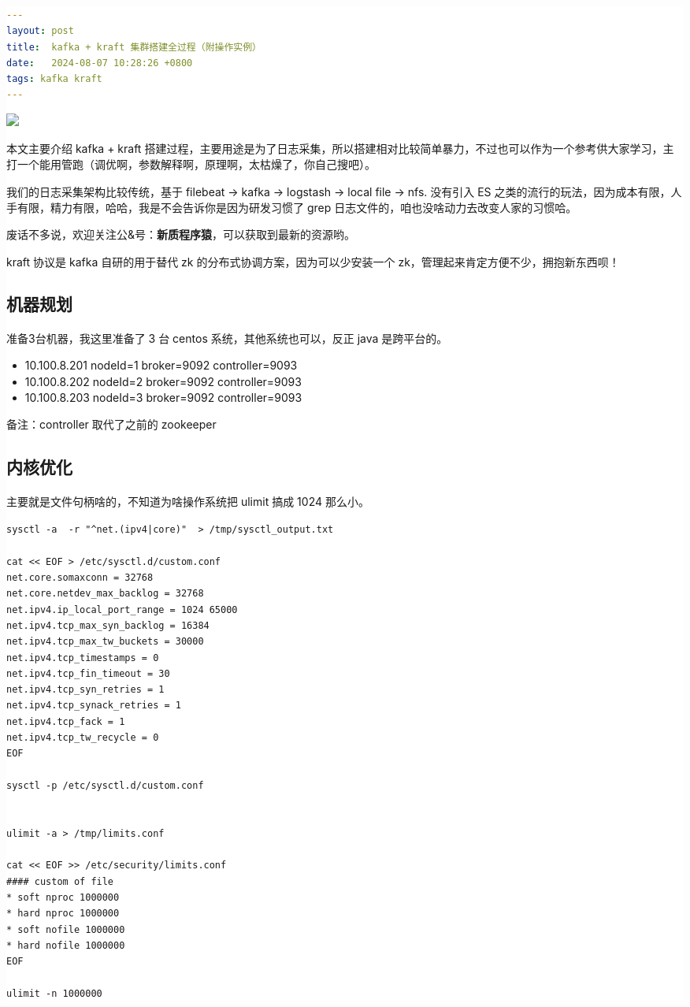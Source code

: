 ```yaml
---
layout: post
title:  kafka + kraft 集群搭建全过程（附操作实例）
date:   2024-08-07 10:28:26 +0800
tags: kafka kraft
---
```


![](https://bytesops.oss-cn-hangzhou.aliyuncs.com/picgo/1b110883-12e4-4c51-8a0b-19f448cfbcfa.png)

本文主要介绍 kafka + kraft 搭建过程，主要用途是为了日志采集，所以搭建相对比较简单暴力，不过也可以作为一个参考供大家学习，主打一个能用管跑（调优啊，参数解释啊，原理啊，太枯燥了，你自己搜吧）。

我们的日志采集架构比较传统，基于 filebeat -> kafka -> logstash -> local file -> nfs. 没有引入 ES 之类的流行的玩法，因为成本有限，人手有限，精力有限，哈哈，我是不会告诉你是因为研发习惯了 grep 日志文件的，咱也没啥动力去改变人家的习惯哈。

废话不多说，欢迎关注公&号：**新质程序猿**，可以获取到最新的资源哟。

kraft 协议是 kafka 自研的用于替代 zk 的分布式协调方案，因为可以少安装一个 zk，管理起来肯定方便不少，拥抱新东西呗！

## 机器规划

准备3台机器，我这里准备了 3 台 centos 系统，其他系统也可以，反正 java 是跨平台的。

- 10.100.8.201  nodeId=1 broker=9092 controller=9093
- 10.100.8.202  nodeId=2 broker=9092 controller=9093
- 10.100.8.203  nodeId=3 broker=9092 controller=9093

备注：controller 取代了之前的 zookeeper

## 内核优化

主要就是文件句柄啥的，不知道为啥操作系统把 ulimit 搞成 1024 那么小。

```
sysctl -a  -r "^net.(ipv4|core)"  > /tmp/sysctl_output.txt

cat << EOF > /etc/sysctl.d/custom.conf
net.core.somaxconn = 32768
net.core.netdev_max_backlog = 32768
net.ipv4.ip_local_port_range = 1024 65000
net.ipv4.tcp_max_syn_backlog = 16384
net.ipv4.tcp_max_tw_buckets = 30000
net.ipv4.tcp_timestamps = 0
net.ipv4.tcp_fin_timeout = 30
net.ipv4.tcp_syn_retries = 1
net.ipv4.tcp_synack_retries = 1
net.ipv4.tcp_fack = 1
net.ipv4.tcp_tw_recycle = 0
EOF

sysctl -p /etc/sysctl.d/custom.conf


ulimit -a > /tmp/limits.conf

cat << EOF >> /etc/security/limits.conf 
#### custom of file
* soft nproc 1000000
* hard nproc 1000000
* soft nofile 1000000
* hard nofile 1000000
EOF

ulimit -n 1000000
```